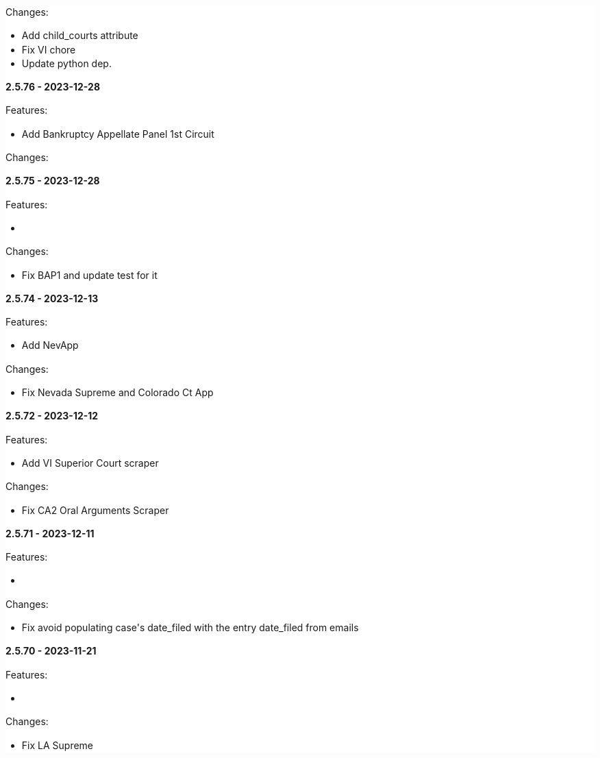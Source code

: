 Changes:

- Add child_courts attribute
- Fix VI chore
- Update python dep.

**2.5.76 - 2023-12-28**

Features:

- Add Bankruptcy Appellate Panel 1st Circuit

Changes:

**2.5.75 - 2023-12-28**

Features:

-

Changes:

- Fix BAP1 and update test for it

**2.5.74 - 2023-12-13**

Features:

- Add NevApp

Changes:

- Fix Nevada Supreme and Colorado Ct App


**2.5.72 - 2023-12-12**

Features:

- Add VI Superior Court scraper

Changes:

- Fix CA2 Oral Arguments Scraper

**2.5.71 - 2023-12-11**

Features:

-

Changes:

- Fix avoid populating case's date_filed with the entry date_filed from emails

**2.5.70 - 2023-11-21**

Features:

-

Changes:

- Fix LA Supreme
